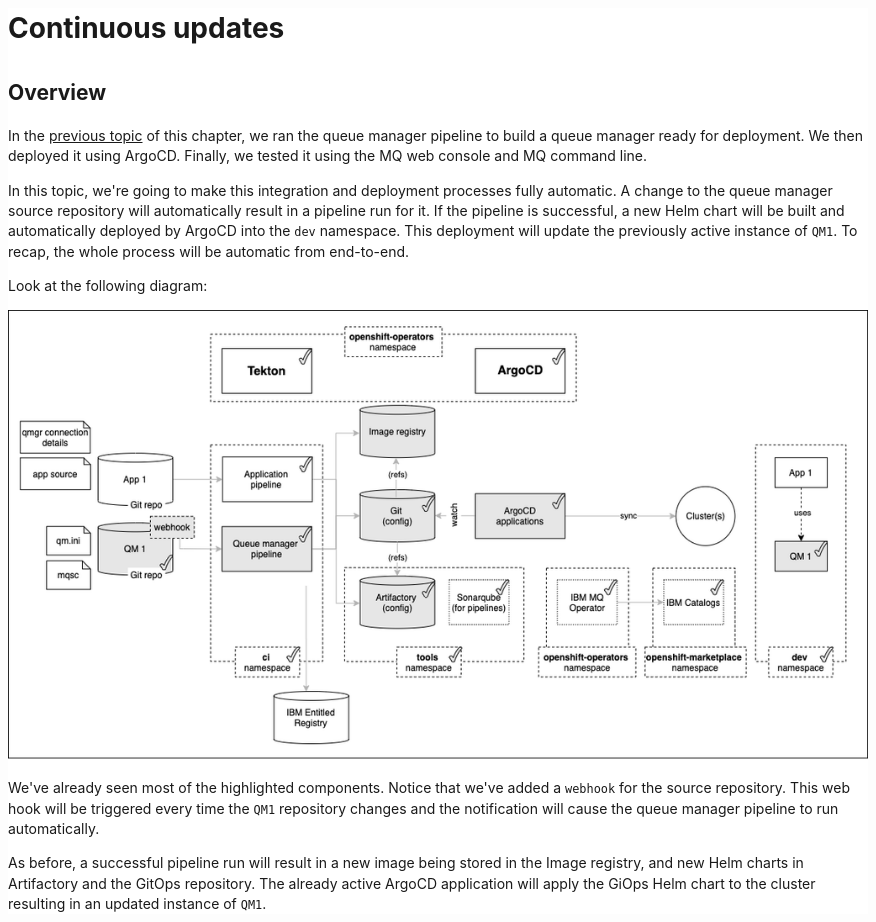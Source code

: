 # Continuous updates



## Overview

In the [previous topic](../qmgr-pipeline/topic3.md) of this chapter, we ran the queue manager
pipeline to build a queue manager ready for deployment. We then deployed it
using ArgoCD. Finally, we tested it using the MQ web console and MQ command
line.

In this topic, we're going to make this integration and deployment processes
fully automatic. A change to the queue manager source repository will
automatically result in a pipeline run for it. If the pipeline is successful, a
new Helm chart will be built and automatically deployed by ArgoCD into the `dev`
namespace. This deployment will update the previously active instance of `QM1`.
To recap, the whole process will be automatic from end-to-end.

Look at the following diagram:

![mqcicd7](./images/mq-cicd7.png)

We've already seen most of the highlighted components. Notice that we've added
a `webhook` for the source repository. This web hook will be triggered every
time the `QM1` repository changes and the notification will cause the queue
manager pipeline to run automatically.

As before, a successful pipeline run will result in a new image being stored in
the Image registry, and new Helm charts in Artifactory and the GitOps
repository. The already active ArgoCD application will apply the GiOps Helm
chart to the cluster resulting in an updated instance of `QM1`.
